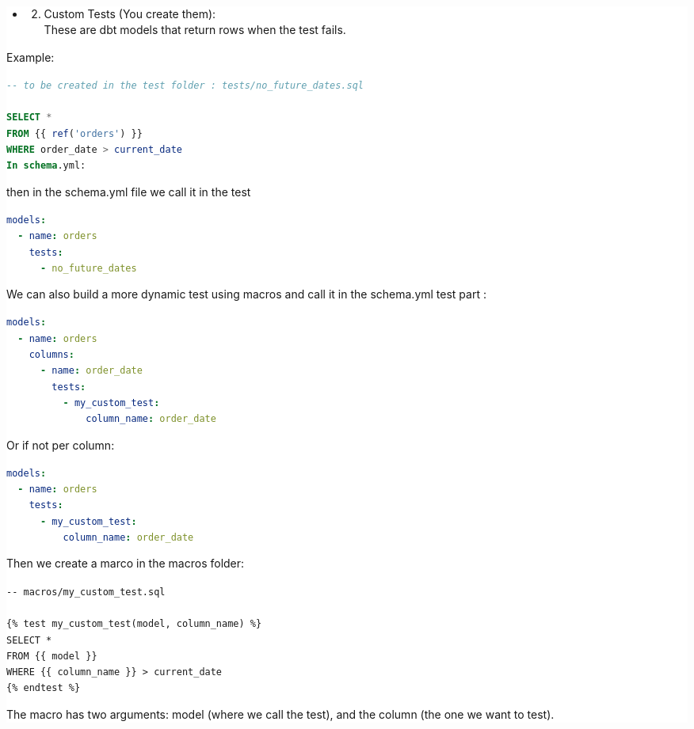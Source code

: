 - 2. Custom Tests (You create them):  
These are dbt models that return rows when the test fails.

Example:  

```sql
-- to be created in the test folder : tests/no_future_dates.sql

SELECT *
FROM {{ ref('orders') }}
WHERE order_date > current_date
In schema.yml:
```
then in the schema.yml file we call it in the test  

```yaml
models:
  - name: orders
    tests:
      - no_future_dates
```

We can also build a more dynamic test using macros and call it in the schema.yml test part :  

```yaml
models:
  - name: orders
    columns:
      - name: order_date
        tests:
          - my_custom_test:
              column_name: order_date
```

Or if not per column:  

```yaml
models:
  - name: orders
    tests:
      - my_custom_test:
          column_name: order_date
```

Then we create a marco in the macros folder:  

```jijna
-- macros/my_custom_test.sql

{% test my_custom_test(model, column_name) %}
SELECT *
FROM {{ model }}
WHERE {{ column_name }} > current_date
{% endtest %}
```

The macro has two arguments: model (where we call the test), and the column (the one we want to test).  
